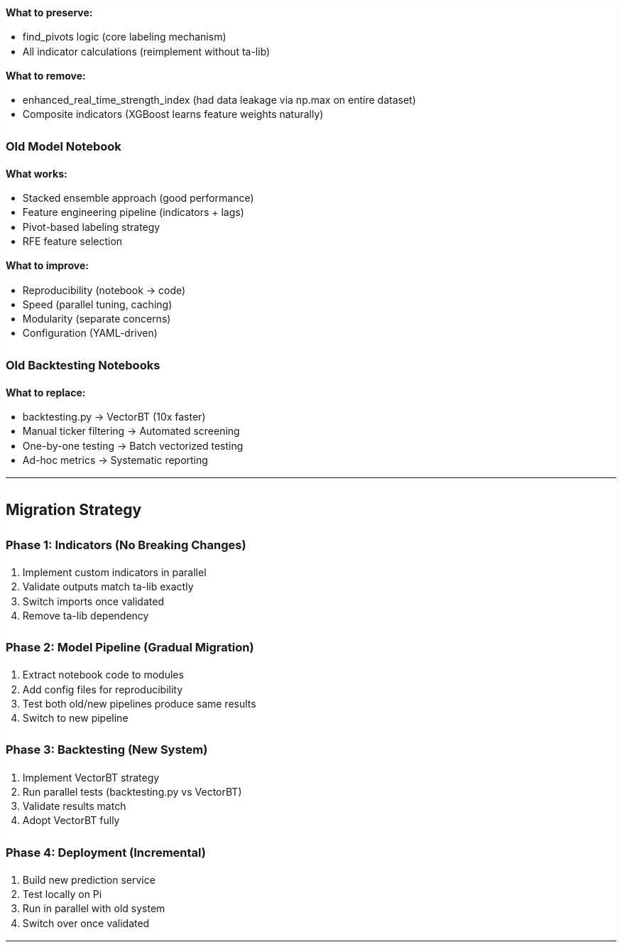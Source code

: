 **What to preserve:**
- find_pivots logic (core labeling mechanism)
- All indicator calculations (reimplement without ta-lib)

**What to remove:**
- enhanced_real_time_strength_index (had data leakage via np.max on entire dataset)
- Composite indicators (XGBoost learns feature weights naturally)

### Old Model Notebook
**What works:**
- Stacked ensemble approach (good performance)
- Feature engineering pipeline (indicators + lags)
- Pivot-based labeling strategy
- RFE feature selection

**What to improve:**
- Reproducibility (notebook → code)
- Speed (parallel tuning, caching)
- Modularity (separate concerns)
- Configuration (YAML-driven)

### Old Backtesting Notebooks
**What to replace:**
- backtesting.py → VectorBT (10x faster)
- Manual ticker filtering → Automated screening
- One-by-one testing → Batch vectorized testing
- Ad-hoc metrics → Systematic reporting

---

## Migration Strategy

### Phase 1: Indicators (No Breaking Changes)
1. Implement custom indicators in parallel
2. Validate outputs match ta-lib exactly
3. Switch imports once validated
4. Remove ta-lib dependency

### Phase 2: Model Pipeline (Gradual Migration)
1. Extract notebook code to modules
2. Add config files for reproducibility
3. Test both old/new pipelines produce same results
4. Switch to new pipeline

### Phase 3: Backtesting (New System)
1. Implement VectorBT strategy
2. Run parallel tests (backtesting.py vs VectorBT)
3. Validate results match
4. Adopt VectorBT fully

### Phase 4: Deployment (Incremental)
1. Build new prediction service
2. Test locally on Pi
3. Run in parallel with old system
4. Switch over once validated

---